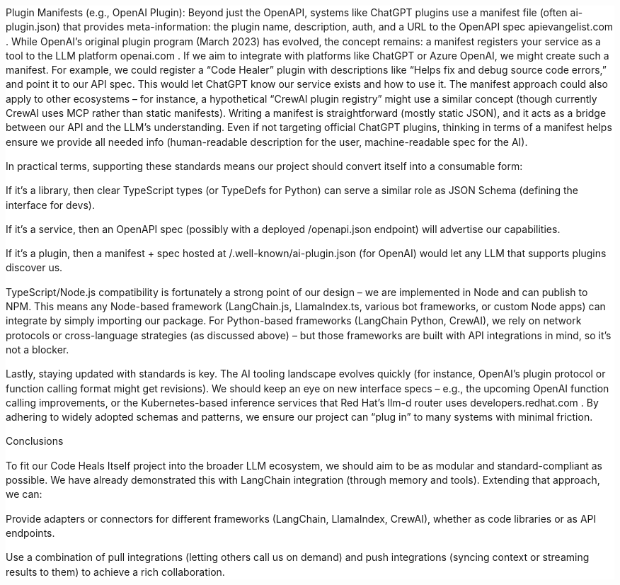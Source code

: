 Plugin Manifests (e.g., OpenAI Plugin): Beyond just the OpenAPI, systems like ChatGPT plugins use a manifest file (often ai-plugin.json) that provides meta-information: the plugin name, description, auth, and a URL to the OpenAPI spec
apievangelist.com
. While OpenAI’s original plugin program (March 2023) has evolved, the concept remains: a manifest registers your service as a tool to the LLM platform
openai.com
. If we aim to integrate with platforms like ChatGPT or Azure OpenAI, we might create such a manifest. For example, we could register a “Code Healer” plugin with descriptions like “Helps fix and debug source code errors,” and point it to our API spec. This would let ChatGPT know our service exists and how to use it. The manifest approach could also apply to other ecosystems – for instance, a hypothetical “CrewAI plugin registry” might use a similar concept (though currently CrewAI uses MCP rather than static manifests). Writing a manifest is straightforward (mostly static JSON), and it acts as a bridge between our API and the LLM’s understanding. Even if not targeting official ChatGPT plugins, thinking in terms of a manifest helps ensure we provide all needed info (human-readable description for the user, machine-readable spec for the AI).

In practical terms, supporting these standards means our project should convert itself into a consumable form:

If it’s a library, then clear TypeScript types (or TypeDefs for Python) can serve a similar role as JSON Schema (defining the interface for devs).

If it’s a service, then an OpenAPI spec (possibly with a deployed /openapi.json endpoint) will advertise our capabilities.

If it’s a plugin, then a manifest + spec hosted at /.well-known/ai-plugin.json (for OpenAI) would let any LLM that supports plugins discover us.

TypeScript/Node.js compatibility is fortunately a strong point of our design – we are implemented in Node and can publish to NPM. This means any Node-based framework (LangChain.js, LlamaIndex.ts, various bot frameworks, or custom Node apps) can integrate by simply importing our package. For Python-based frameworks (LangChain Python, CrewAI), we rely on network protocols or cross-language strategies (as discussed above) – but those frameworks are built with API integrations in mind, so it’s not a blocker.

Lastly, staying updated with standards is key. The AI tooling landscape evolves quickly (for instance, OpenAI’s plugin protocol or function calling format might get revisions). We should keep an eye on new interface specs – e.g., the upcoming OpenAI function calling improvements, or the Kubernetes-based inference services that Red Hat’s llm-d router uses
developers.redhat.com
. By adhering to widely adopted schemas and patterns, we ensure our project can “plug in” to many systems with minimal friction.

Conclusions

To fit our Code Heals Itself project into the broader LLM ecosystem, we should aim to be as modular and standard-compliant as possible. We have already demonstrated this with LangChain integration (through memory and tools). Extending that approach, we can:

Provide adapters or connectors for different frameworks (LangChain, LlamaIndex, CrewAI), whether as code libraries or as API endpoints.

Use a combination of pull integrations (letting others call us on demand) and push integrations (syncing context or streaming results to them) to achieve a rich collaboration.
